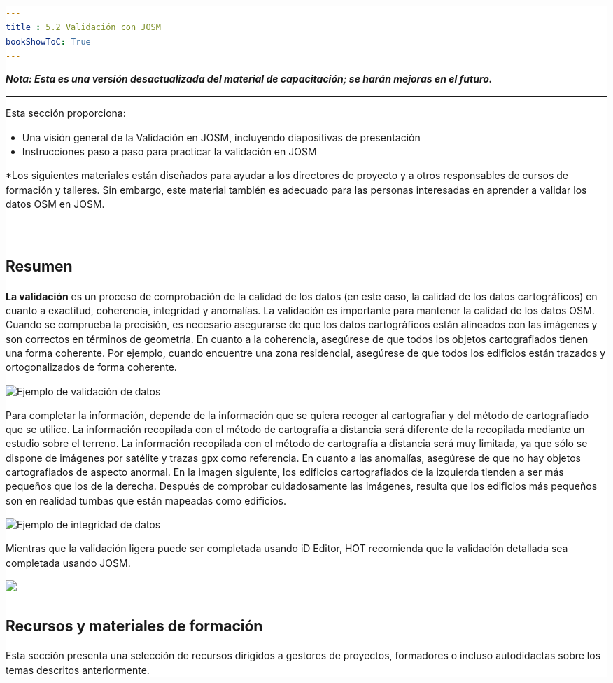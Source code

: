 ```yaml
---
title : 5.2 Validación con JOSM
bookShowToC: True
---
```


***Nota: Esta es una versión desactualizada del material de capacitación; se harán mejoras en el futuro.***

---

Esta sección proporciona:  

* Una visión general de la Validación en JOSM, incluyendo diapositivas de presentación
* Instrucciones paso a paso para practicar la validación en JOSM 

*Los siguientes materiales están diseñados para ayudar a los directores de proyecto y a otros responsables de cursos de formación y talleres. Sin embargo, este material también es adecuado para las personas interesadas en aprender a validar los datos OSM en JOSM.

<br>

## Resumen

**La validación** es un proceso de comprobación de la calidad de los datos (en este caso, la calidad de los datos cartográficos) en cuanto a exactitud, coherencia, integridad y anomalías. La validación es importante para mantener la calidad de los datos OSM. Cuando se comprueba la precisión, es necesario asegurarse de que los datos cartográficos están alineados con las imágenes y son correctos en términos de geometría. En cuanto a la coherencia, asegúrese de que todos los objetos cartografiados tienen una forma coherente. Por ejemplo, cuando encuentre una zona residencial, asegúrese de que todos los edificios están trazados y ortogonalizados de forma coherente. 

![Ejemplo de validación de datos](/images/validation/validation_1.png "ejemplo de validación de datos")

Para completar la información, depende de la información que se quiera recoger al cartografiar y del método de cartografiado que se utilice. La información recopilada con el método de cartografía a distancia será diferente de la recopilada mediante un estudio sobre el terreno. La información recopilada con el método de cartografía a distancia será muy limitada, ya que sólo se dispone de imágenes por satélite y trazas gpx como referencia. En cuanto a las anomalías, asegúrese de que no hay objetos cartografiados de aspecto anormal. En la imagen siguiente, los edificios cartografiados de la izquierda tienden a ser más pequeños que los de la derecha. Después de comprobar cuidadosamente las imágenes, resulta que los edificios más pequeños son en realidad tumbas que están mapeadas como edificios.

![Ejemplo de integridad de datos](/images/validation/validation_1.png "ejemplo de integridad de datos")

Mientras que la validación ligera puede ser completada usando iD Editor, HOT recomienda que la validación detallada sea completada usando JOSM. 

 ![](/images/quality_assurance/JOSMValidation.gif)
 
## Recursos y materiales de formación
Esta sección presenta una selección de recursos dirigidos a gestores de proyectos, formadores o incluso autodidactas sobre los temas descritos anteriormente.
